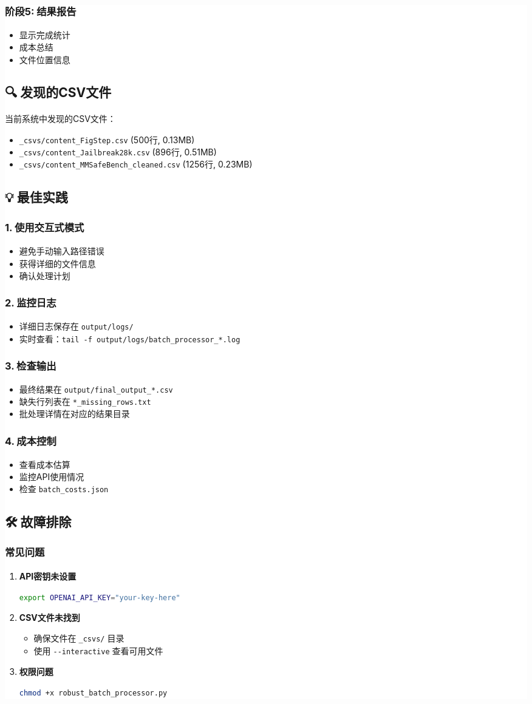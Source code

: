 ### 阶段5: 结果报告
- 显示完成统计
- 成本总结
- 文件位置信息

## 🔍 发现的CSV文件

当前系统中发现的CSV文件：
- `_csvs/content_FigStep.csv` (500行, 0.13MB)
- `_csvs/content_Jailbreak28k.csv` (896行, 0.51MB)  
- `_csvs/content_MMSafeBench_cleaned.csv` (1256行, 0.23MB)

## 💡 最佳实践

### 1. 使用交互式模式
- 避免手动输入路径错误
- 获得详细的文件信息
- 确认处理计划

### 2. 监控日志
- 详细日志保存在 `output/logs/`
- 实时查看：`tail -f output/logs/batch_processor_*.log`

### 3. 检查输出
- 最终结果在 `output/final_output_*.csv`
- 缺失行列表在 `*_missing_rows.txt`
- 批处理详情在对应的结果目录

### 4. 成本控制
- 查看成本估算
- 监控API使用情况
- 检查 `batch_costs.json`

## 🛠️ 故障排除

### 常见问题

1. **API密钥未设置**
   ```bash
   export OPENAI_API_KEY="your-key-here"
   ```

2. **CSV文件未找到**
   - 确保文件在 `_csvs/` 目录
   - 使用 `--interactive` 查看可用文件

3. **权限问题**
   ```bash
   chmod +x robust_batch_processor.py
   ```
